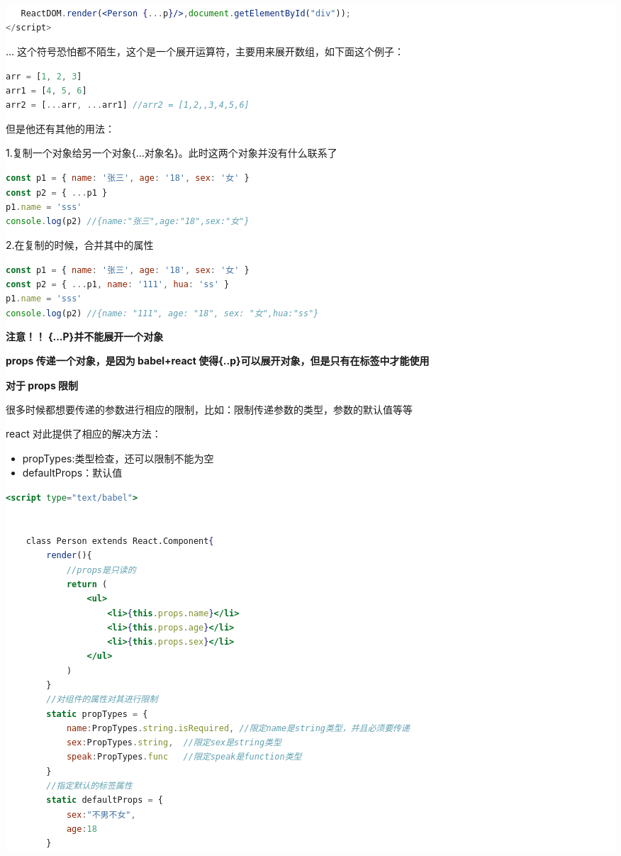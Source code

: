 ```jsx
   ReactDOM.render(<Person {...p}/>,document.getElementById("div"));
</script>
```

... 这个符号恐怕都不陌生，这个是一个展开运算符，主要用来展开数组，如下面这个例子：

```jsx
arr = [1, 2, 3]
arr1 = [4, 5, 6]
arr2 = [...arr, ...arr1] //arr2 = [1,2,,3,4,5,6]
```

但是他还有其他的用法：

1.复制一个对象给另一个对象{...对象名}。此时这两个对象并没有什么联系了

```jsx
const p1 = { name: '张三', age: '18', sex: '女' }
const p2 = { ...p1 }
p1.name = 'sss'
console.log(p2) //{name:"张三",age:"18",sex:"女"}
```

2.在复制的时候，合并其中的属性

```jsx
const p1 = { name: '张三', age: '18', sex: '女' }
const p2 = { ...p1, name: '111', hua: 'ss' }
p1.name = 'sss'
console.log(p2) //{name: "111", age: "18", sex: "女",hua:"ss"}
```

**注意！！** **{...P}并不能展开一个对象**

**props 传递一个对象，是因为 babel+react 使得{..p}可以展开对象，但是只有在标签中才能使用**

**对于 props 限制**

很多时候都想要传递的参数进行相应的限制，比如：限制传递参数的类型，参数的默认值等等

react 对此提供了相应的解决方法：

- propTypes:类型检查，还可以限制不能为空
- defaultProps：默认值

```jsx
<script type="text/babel">


    class Person extends React.Component{
        render(){
            //props是只读的
            return (
                <ul>
                    <li>{this.props.name}</li>
                    <li>{this.props.age}</li>
                    <li>{this.props.sex}</li>
                </ul>
            )
        }
        //对组件的属性对其进行限制
        static propTypes = {
            name:PropTypes.string.isRequired, //限定name是string类型，并且必须要传递
            sex:PropTypes.string,  //限定sex是string类型
            speak:PropTypes.func   //限定speak是function类型
        }
        //指定默认的标签属性
        static defaultProps = {
            sex:"不男不女",
            age:18
        }
```